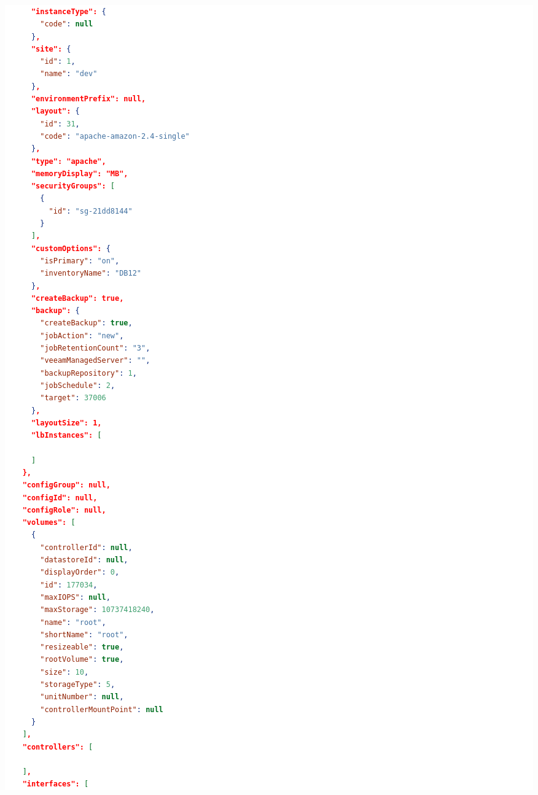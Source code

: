 ```json
      "instanceType": {
        "code": null
      },
      "site": {
        "id": 1,
        "name": "dev"
      },
      "environmentPrefix": null,
      "layout": {
        "id": 31,
        "code": "apache-amazon-2.4-single"
      },
      "type": "apache",
      "memoryDisplay": "MB",
      "securityGroups": [
        {
          "id": "sg-21dd8144"
        }
      ],
      "customOptions": {
        "isPrimary": "on",
        "inventoryName": "DB12"
      },
      "createBackup": true,
      "backup": {
        "createBackup": true,
        "jobAction": "new",
        "jobRetentionCount": "3",
        "veeamManagedServer": "",
        "backupRepository": 1,
        "jobSchedule": 2,
        "target": 37006
      },
      "layoutSize": 1,
      "lbInstances": [

      ]
    },
    "configGroup": null,
    "configId": null,
    "configRole": null,
    "volumes": [
      {
        "controllerId": null,
        "datastoreId": null,
        "displayOrder": 0,
        "id": 177034,
        "maxIOPS": null,
        "maxStorage": 10737418240,
        "name": "root",
        "shortName": "root",
        "resizeable": true,
        "rootVolume": true,
        "size": 10,
        "storageType": 5,
        "unitNumber": null,
        "controllerMountPoint": null
      }
    ],
    "controllers": [

    ],
    "interfaces": [
```